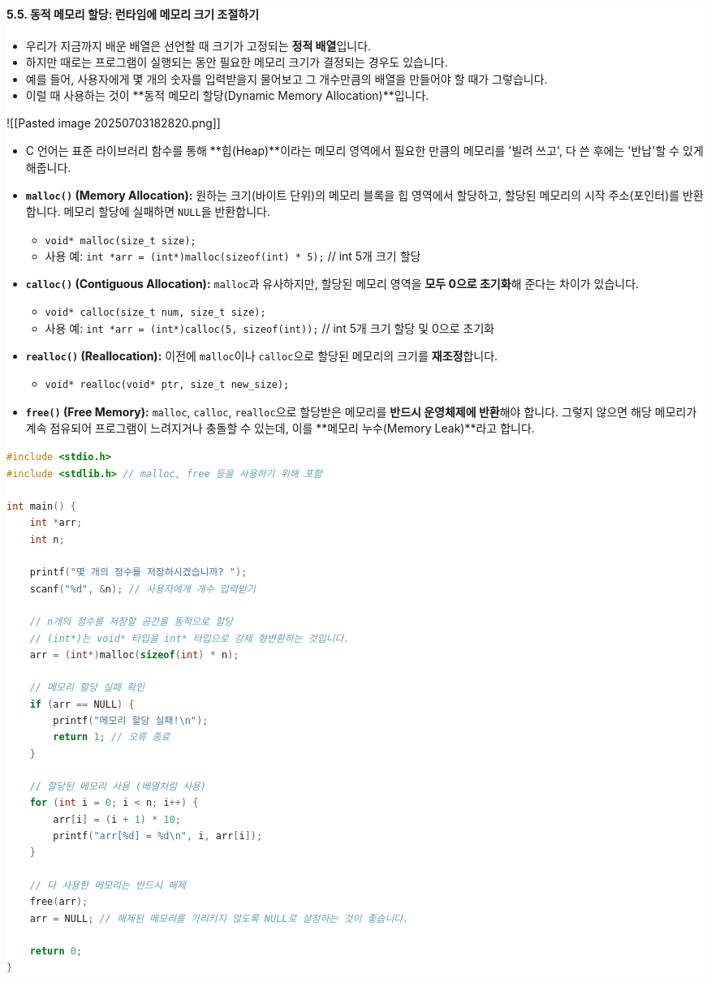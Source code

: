 #### 5.5. 동적 메모리 할당: 런타임에 메모리 크기 조절하기

- 우리가 지금까지 배운 배열은 선언할 때 크기가 고정되는 **정적 배열**입니다. 
- 하지만 때로는 프로그램이 실행되는 동안 필요한 메모리 크기가 결정되는 경우도 있습니다. 
- 예를 들어, 사용자에게 몇 개의 숫자를 입력받을지 물어보고 그 개수만큼의 배열을 만들어야 할 때가 그렇습니다.
- 이럴 때 사용하는 것이 **동적 메모리 할당(Dynamic Memory Allocation)**입니다.

![[Pasted image 20250703182820.png]]

- C 언어는 표준 라이브러리 함수를 통해 **힙(Heap)**이라는 메모리 영역에서 필요한 만큼의 메모리를 '빌려 쓰고', 다 쓴 후에는 '반납'할 수 있게 해줍니다.

- **`malloc()` (Memory Allocation):** 원하는 크기(바이트 단위)의 메모리 블록을 힙 영역에서 할당하고, 할당된 메모리의 시작 주소(포인터)를 반환합니다. 메모리 할당에 실패하면 `NULL`을 반환합니다.
    - `void* malloc(size_t size);`
    - 사용 예: `int *arr = (int*)malloc(sizeof(int) * 5);` // int 5개 크기 할당
        
- **`calloc()` (Contiguous Allocation):** `malloc`과 유사하지만, 할당된 메모리 영역을 **모두 0으로 초기화**해 준다는 차이가 있습니다.
    - `void* calloc(size_t num, size_t size);`
    - 사용 예: `int *arr = (int*)calloc(5, sizeof(int));` // int 5개 크기 할당 및 0으로 초기화

- **`realloc()` (Reallocation):** 이전에 `malloc`이나 `calloc`으로 할당된 메모리의 크기를 **재조정**합니다.
    - `void* realloc(void* ptr, size_t new_size);`

- **`free()` (Free Memory):** `malloc`, `calloc`, `realloc`으로 할당받은 메모리를 **반드시 운영체제에 반환**해야 합니다. 그렇지 않으면 해당 메모리가 계속 점유되어 프로그램이 느려지거나 충돌할 수 있는데, 이를 **메모리 누수(Memory Leak)**라고 합니다.
    
```c
#include <stdio.h>
#include <stdlib.h> // malloc, free 등을 사용하기 위해 포함

int main() {
    int *arr;
    int n;

    printf("몇 개의 정수를 저장하시겠습니까? ");
    scanf("%d", &n); // 사용자에게 개수 입력받기

    // n개의 정수를 저장할 공간을 동적으로 할당
    // (int*)는 void* 타입을 int* 타입으로 강제 형변환하는 것입니다.
    arr = (int*)malloc(sizeof(int) * n);

    // 메모리 할당 실패 확인
    if (arr == NULL) {
        printf("메모리 할당 실패!\n");
        return 1; // 오류 종료
    }

    // 할당된 메모리 사용 (배열처럼 사용)
    for (int i = 0; i < n; i++) {
        arr[i] = (i + 1) * 10;
        printf("arr[%d] = %d\n", i, arr[i]);
    }

    // 다 사용한 메모리는 반드시 해제
    free(arr);
    arr = NULL; // 해제된 메모리를 가리키지 않도록 NULL로 설정하는 것이 좋습니다.

    return 0;
}
```
